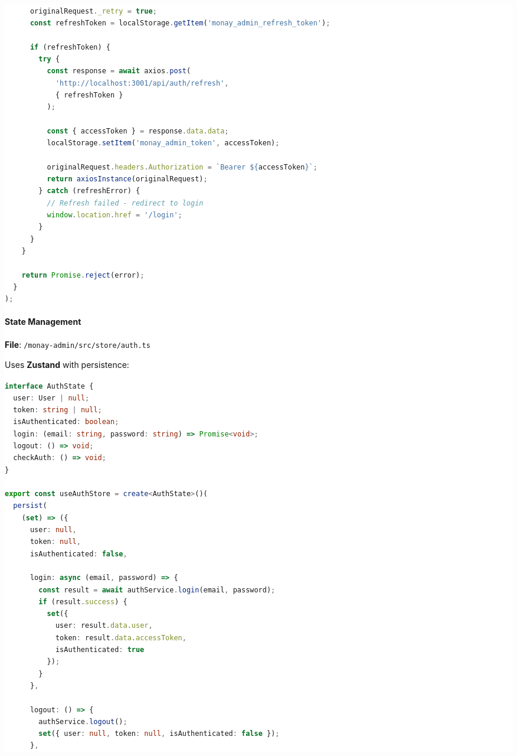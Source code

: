 ```typescript
      originalRequest._retry = true;
      const refreshToken = localStorage.getItem('monay_admin_refresh_token');

      if (refreshToken) {
        try {
          const response = await axios.post(
            'http://localhost:3001/api/auth/refresh',
            { refreshToken }
          );

          const { accessToken } = response.data.data;
          localStorage.setItem('monay_admin_token', accessToken);

          originalRequest.headers.Authorization = `Bearer ${accessToken}`;
          return axiosInstance(originalRequest);
        } catch (refreshError) {
          // Refresh failed - redirect to login
          window.location.href = '/login';
        }
      }
    }

    return Promise.reject(error);
  }
);
```

#### State Management

**File**: `/monay-admin/src/store/auth.ts`

Uses **Zustand** with persistence:

```typescript
interface AuthState {
  user: User | null;
  token: string | null;
  isAuthenticated: boolean;
  login: (email: string, password: string) => Promise<void>;
  logout: () => void;
  checkAuth: () => void;
}

export const useAuthStore = create<AuthState>()(
  persist(
    (set) => ({
      user: null,
      token: null,
      isAuthenticated: false,

      login: async (email, password) => {
        const result = await authService.login(email, password);
        if (result.success) {
          set({
            user: result.data.user,
            token: result.data.accessToken,
            isAuthenticated: true
          });
        }
      },

      logout: () => {
        authService.logout();
        set({ user: null, token: null, isAuthenticated: false });
      },
```